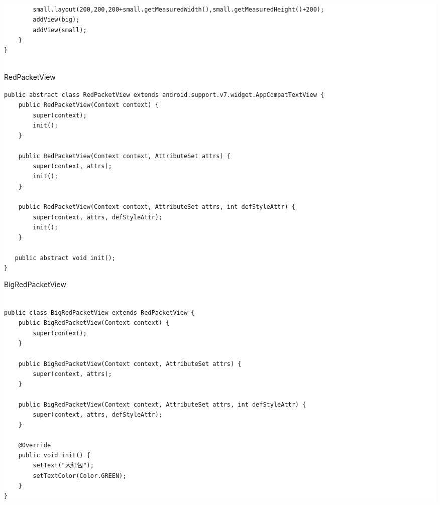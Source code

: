 ```
        small.layout(200,200,200+small.getMeasuredWidth(),small.getMeasuredHeight()+200);
        addView(big);
        addView(small);
    }
}


```

   RedPacketView

```
public abstract class RedPacketView extends android.support.v7.widget.AppCompatTextView {
    public RedPacketView(Context context) {
        super(context);
        init();
    }

    public RedPacketView(Context context, AttributeSet attrs) {
        super(context, attrs);
        init();
    }

    public RedPacketView(Context context, AttributeSet attrs, int defStyleAttr) {
        super(context, attrs, defStyleAttr);
        init();
    }

   public abstract void init();
}

```

   BigRedPacketView

```

public class BigRedPacketView extends RedPacketView {
    public BigRedPacketView(Context context) {
        super(context);
    }

    public BigRedPacketView(Context context, AttributeSet attrs) {
        super(context, attrs);
    }

    public BigRedPacketView(Context context, AttributeSet attrs, int defStyleAttr) {
        super(context, attrs, defStyleAttr);
    }

    @Override
    public void init() {
        setText("大红包");
        setTextColor(Color.GREEN);
    }
}

```

